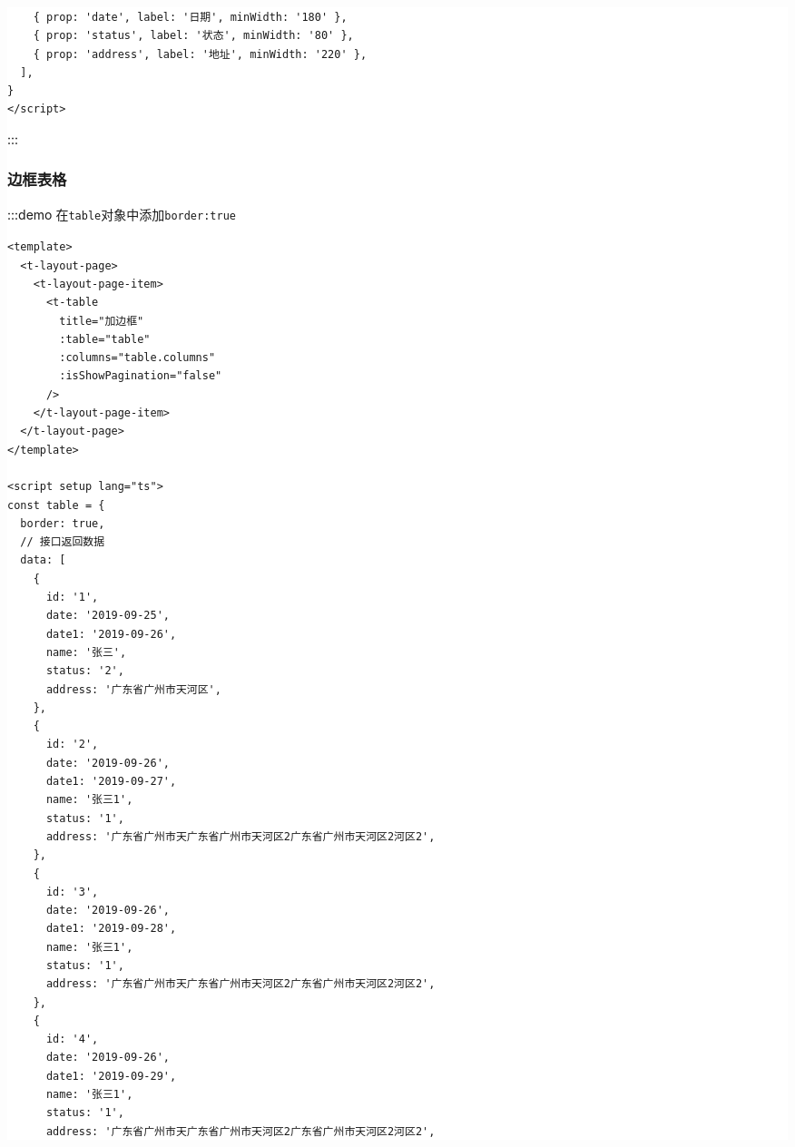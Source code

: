 ```vue
    { prop: 'date', label: '日期', minWidth: '180' },
    { prop: 'status', label: '状态', minWidth: '80' },
    { prop: 'address', label: '地址', minWidth: '220' },
  ],
}
</script>
```

:::

### 边框表格

:::demo 在`table`对象中添加`border:true`

```vue
<template>
  <t-layout-page>
    <t-layout-page-item>
      <t-table
        title="加边框"
        :table="table"
        :columns="table.columns"
        :isShowPagination="false"
      />
    </t-layout-page-item>
  </t-layout-page>
</template>

<script setup lang="ts">
const table = {
  border: true,
  // 接口返回数据
  data: [
    {
      id: '1',
      date: '2019-09-25',
      date1: '2019-09-26',
      name: '张三',
      status: '2',
      address: '广东省广州市天河区',
    },
    {
      id: '2',
      date: '2019-09-26',
      date1: '2019-09-27',
      name: '张三1',
      status: '1',
      address: '广东省广州市天广东省广州市天河区2广东省广州市天河区2河区2',
    },
    {
      id: '3',
      date: '2019-09-26',
      date1: '2019-09-28',
      name: '张三1',
      status: '1',
      address: '广东省广州市天广东省广州市天河区2广东省广州市天河区2河区2',
    },
    {
      id: '4',
      date: '2019-09-26',
      date1: '2019-09-29',
      name: '张三1',
      status: '1',
      address: '广东省广州市天广东省广州市天河区2广东省广州市天河区2河区2',
```